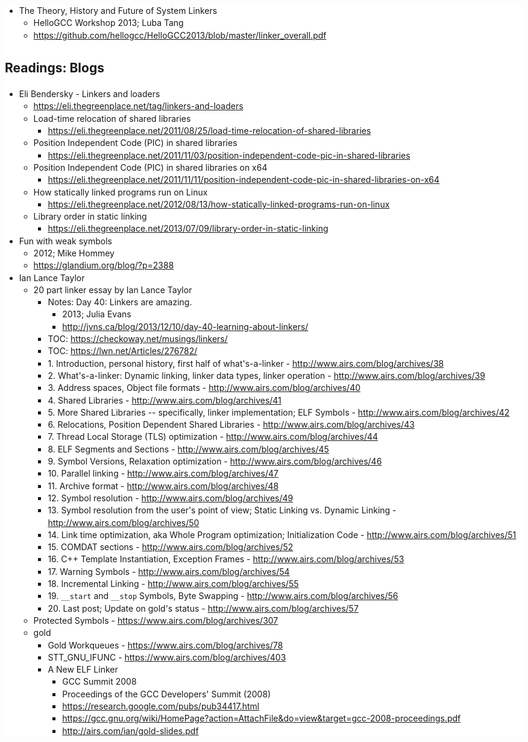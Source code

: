 - The Theory, History and Future of System Linkers
	- HelloGCC Workshop 2013; Luba Tang
	- https://github.com/hellogcc/HelloGCC2013/blob/master/linker_overall.pdf

## Readings: Blogs

- Eli Bendersky - Linkers and loaders
	- https://eli.thegreenplace.net/tag/linkers-and-loaders
	- Load-time relocation of shared libraries
		- https://eli.thegreenplace.net/2011/08/25/load-time-relocation-of-shared-libraries
	- Position Independent Code (PIC) in shared libraries
		- https://eli.thegreenplace.net/2011/11/03/position-independent-code-pic-in-shared-libraries
	- Position Independent Code (PIC) in shared libraries on x64
		- https://eli.thegreenplace.net/2011/11/11/position-independent-code-pic-in-shared-libraries-on-x64
	- How statically linked programs run on Linux
		- https://eli.thegreenplace.net/2012/08/13/how-statically-linked-programs-run-on-linux
	- Library order in static linking
		- https://eli.thegreenplace.net/2013/07/09/library-order-in-static-linking
- Fun with weak symbols
	- 2012; Mike Hommey
	- https://glandium.org/blog/?p=2388
- Ian Lance Taylor
	- 20 part linker essay by Ian Lance Taylor
		- Notes: Day 40: Linkers are amazing.
			- 2013; Julia Evans
			- http://jvns.ca/blog/2013/12/10/day-40-learning-about-linkers/
		- TOC: https://checkoway.net/musings/linkers/
		- TOC: https://lwn.net/Articles/276782/
		- 1\. Introduction, personal history, first half of what's-a-linker - http://www.airs.com/blog/archives/38
		- 2\. What's-a-linker: Dynamic linking, linker data types, linker operation - http://www.airs.com/blog/archives/39
		- 3\. Address spaces, Object file formats - http://www.airs.com/blog/archives/40
		- 4\. Shared Libraries - http://www.airs.com/blog/archives/41
		- 5\. More Shared Libraries -- specifically, linker implementation; ELF Symbols - http://www.airs.com/blog/archives/42
		- 6\. Relocations, Position Dependent Shared Libraries - http://www.airs.com/blog/archives/43
		- 7\. Thread Local Storage (TLS) optimization - http://www.airs.com/blog/archives/44
		- 8\. ELF Segments and Sections - http://www.airs.com/blog/archives/45
		- 9\. Symbol Versions, Relaxation optimization - http://www.airs.com/blog/archives/46
		- 10\. Parallel linking - http://www.airs.com/blog/archives/47
		- 11\. Archive format - http://www.airs.com/blog/archives/48
		- 12\. Symbol resolution - http://www.airs.com/blog/archives/49
		- 13\. Symbol resolution from the user's point of view; Static Linking vs. Dynamic Linking - http://www.airs.com/blog/archives/50
		- 14\. Link time optimization, aka Whole Program optimization; Initialization Code - http://www.airs.com/blog/archives/51
		- 15\. COMDAT sections - http://www.airs.com/blog/archives/52
		- 16\. C++ Template Instantiation, Exception Frames - http://www.airs.com/blog/archives/53
		- 17\. Warning Symbols - http://www.airs.com/blog/archives/54
		- 18\. Incremental Linking - http://www.airs.com/blog/archives/55
		- 19\. `__start` and `__stop` Symbols, Byte Swapping - http://www.airs.com/blog/archives/56
		- 20\. Last post; Update on gold's status - http://www.airs.com/blog/archives/57
	- Protected Symbols - https://www.airs.com/blog/archives/307
	- gold
		- Gold Workqueues - https://www.airs.com/blog/archives/78
		- STT_GNU_IFUNC - https://www.airs.com/blog/archives/403
		- A New ELF Linker
			- GCC Summit 2008
			- Proceedings of the GCC Developers' Summit (2008)
			- https://research.google.com/pubs/pub34417.html
			- https://gcc.gnu.org/wiki/HomePage?action=AttachFile&do=view&target=gcc-2008-proceedings.pdf
			- http://airs.com/ian/gold-slides.pdf
